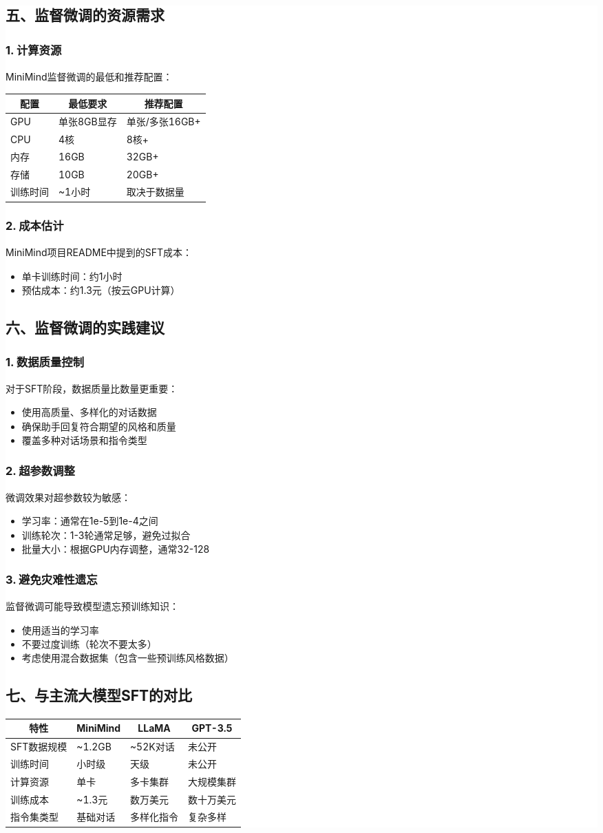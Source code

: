 ## 五、监督微调的资源需求

### 1. 计算资源

MiniMind监督微调的最低和推荐配置：

| 配置 | 最低要求 | 推荐配置 |
|------|---------|--------|
| GPU | 单张8GB显存 | 单张/多张16GB+ |
| CPU | 4核 | 8核+ |
| 内存 | 16GB | 32GB+ |
| 存储 | 10GB | 20GB+ |
| 训练时间 | ~1小时 | 取决于数据量 |

### 2. 成本估计

MiniMind项目README中提到的SFT成本：
- 单卡训练时间：约1小时
- 预估成本：约1.3元（按云GPU计算）

## 六、监督微调的实践建议

### 1. 数据质量控制

对于SFT阶段，数据质量比数量更重要：

- 使用高质量、多样化的对话数据
- 确保助手回复符合期望的风格和质量
- 覆盖多种对话场景和指令类型

### 2. 超参数调整

微调效果对超参数较为敏感：

- 学习率：通常在1e-5到1e-4之间
- 训练轮次：1-3轮通常足够，避免过拟合
- 批量大小：根据GPU内存调整，通常32-128

### 3. 避免灾难性遗忘

监督微调可能导致模型遗忘预训练知识：

- 使用适当的学习率
- 不要过度训练（轮次不要太多）
- 考虑使用混合数据集（包含一些预训练风格数据）

## 七、与主流大模型SFT的对比

| 特性 | MiniMind | LLaMA | GPT-3.5 |
|------|----------|-------|--------|
| SFT数据规模 | ~1.2GB | ~52K对话 | 未公开 |
| 训练时间 | 小时级 | 天级 | 未公开 |
| 计算资源 | 单卡 | 多卡集群 | 大规模集群 |
| 训练成本 | ~1.3元 | 数万美元 | 数十万美元 |
| 指令集类型 | 基础对话 | 多样化指令 | 复杂多样 |

